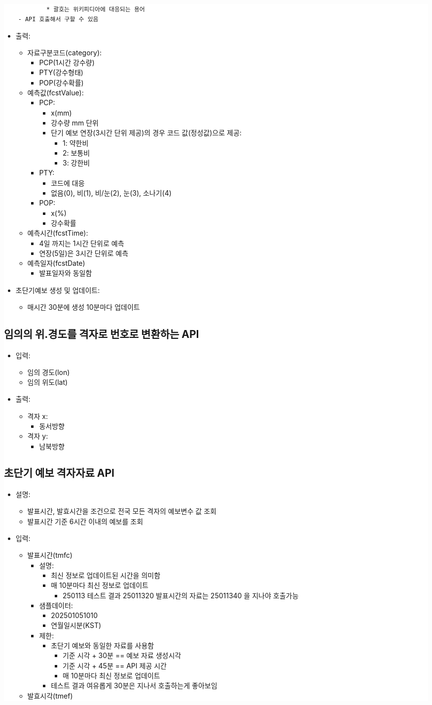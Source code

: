                 * 괄호는 위키피디아에 대응되는 용어
        - API 호출해서 구할 수 있음

- 출력:
    - 자료구분코드(category):
        - PCP(1시간 강수량)
        - PTY(강수형태)
        - POP(강수확률)
    - 예측값(fcstValue):
        - PCP:
            - x(mm)
            - 강수량 mm 단위
            - 단기 예보 연장(3시간 단위 제공)의 경우 코드 값(정성값)으로 제공:
                - 1: 약한비
                - 2: 보통비
                - 3: 강한비
        - PTY:
            - 코드에 대응
            - 없음(0), 비(1), 비/눈(2), 눈(3), 소나기(4)
        - POP:
            - x(%)
            - 강수확률
    - 예측시간(fcstTime):
        - 4일 까지는 1시간 단위로 예측
        - 연장(5일)은 3시간 단위로 예측
    - 예측일자(fcstDate)
        - 발표일자와 동일함

- 초단기예보 생성 및 업데이트:
    - 매시간 30분에 생성 10분마다 업데이트

## 임의의 위.경도를 격자로 번호로 변환하는 API

- 입력:
    - 임의 경도(lon)
    - 임의 위도(lat)

- 출력:
    - 격자 x:
        - 동서방향
    - 격자 y:
        - 남북방향

## 초단기 예보 격자자료 API

- 설명:
    - 발표시간, 발효시간을 조건으로 전국 모든 격자의 예보변수 값 조회
    - 발표시간 기준 6시간 이내의 예보를 조회

- 입력:
    - 발표시간(tmfc)
        - 설명:
            - 최신 정보로 업데이트된 시간을 의미함
            - 매 10분마다 최신 정보로 업데이트
                - 250113 테스트 결과 25011320 발표시간의 자료는 25011340 을 지나야 호출가능
        - 샘플데이터:
            - 202501051010
            - 연월일시분(KST)
        - 제한:
            - 초단기 예보와 동일한 자료를 사용함
                - 기준 시각 + 30분 == 예보 자료 생성시각
                - 기준 시각 + 45분 == API 제공 시간
                - 매 10분마다 최신 정보로 업데이트
            - 테스트 결과 여유롭게 30분은 지나서 호출하는게 좋아보임
    - 발효시각(tmef)